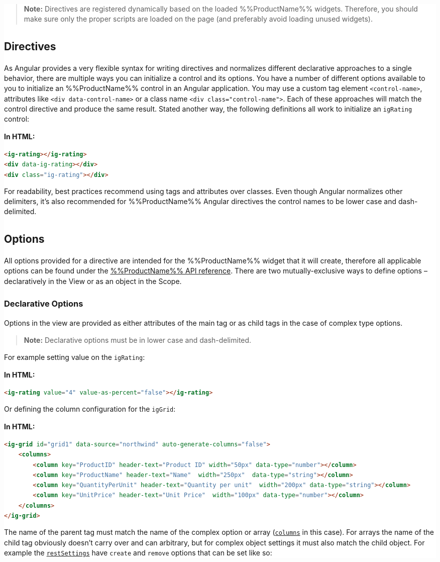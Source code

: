 >**Note:** Directives are registered dynamically based on the loaded %%ProductName%% widgets. Therefore, you should make sure only the proper scripts are loaded on the page (and preferably avoid loading unused widgets).

## <a id="directives"></a>Directives

As Angular provides a very flexible syntax for writing directives and normalizes different declarative approaches to a single behavior, there are multiple ways you can initialize a control and its options. You have a number of different options available to you to initialize an %%ProductName%% control in an Angular application. You may use a custom tag element `<control-name>`, attributes like `<div data-control-name>` or a class name `<div class="control-name">`. Each of these approaches will match the control directive and produce the same result. Stated another way, the following definitions all work to initialize an `igRating` control:

**In HTML:**

```html
<ig-rating></ig-rating>
<div data-ig-rating></div>
<div class="ig-rating"></div>
```

For readability, best practices recommend using tags and attributes over classes. Even though Angular normalizes other delimiters, it’s also recommended for %%ProductName%% Angular directives the control names to be lower case and dash-delimited.

## <a id="options"></a>Options


All options provided for a directive are intended for the %%ProductName%% widget that it will create, therefore all applicable options can be found under the [%%ProductName%% API reference](%%jQueryApiUrl%%/). There are two mutually-exclusive ways to define options – declaratively in the View or as an object in the Scope.

### <a id="declarative-options"></a>Declarative Options

Options in the view are provided as either attributes of the main tag or as child tags in the case of complex type options.

>**Note:** Declarative options must be in lower case and dash-delimited.

For example setting value on the `igRating`:

**In HTML:**
```html
<ig-rating value="4" value-as-percent="false"></ig-rating>
```
Or defining the column configuration for the `igGrid`:

**In HTML:**
```html
<ig-grid id="grid1" data-source="northwind" auto-generate-columns="false">
    <columns>
        <column key="ProductID" header-text="Product ID" width="50px" data-type="number"></column>
        <column key="ProductName" header-text="Name"  width="250px"  data-type="string"></column>
        <column key="QuantityPerUnit" header-text="Quantity per unit"  width="200px" data-type="string"></column>
        <column key="UnitPrice" header-text="Unit Price"  width="100px" data-type="number"></column>
    </columns>
</ig-grid>
```
The name of the parent tag must match the name of the complex option or array ([`columns`](%%jQueryApiUrl%%/ui.iggrid#options:columns) in this case). For arrays the name of the child tag obviously doesn’t carry over and can arbitrary, but for complex object settings it must also match the child object. For example the [`restSettings`](%%jQueryApiUrl%%/ui.iggrid#options:restSettings) have `create` and `remove` options that can be set like so:
